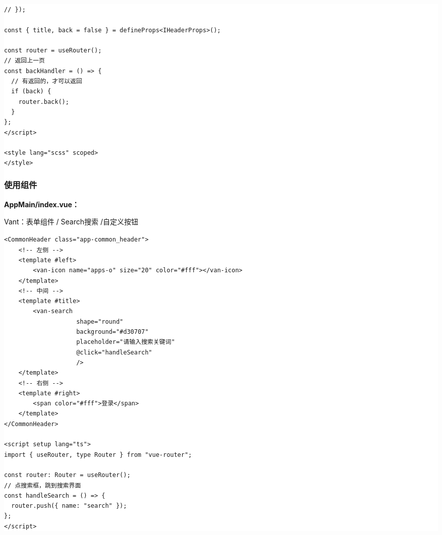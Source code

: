 ```vue
// });

const { title, back = false } = defineProps<IHeaderProps>();

const router = useRouter();
// 返回上一页
const backHandler = () => {
  // 有返回的，才可以返回
  if (back) {
    router.back();
  }
};
</script>

<style lang="scss" scoped>
</style>
```



### 使用组件

**AppMain/index.vue：**

Vant：表单组件 / Search搜索 /自定义按钮

```vue
<CommonHeader class="app-common_header">
    <!-- 左侧 -->
    <template #left>
		<van-icon name="apps-o" size="20" color="#fff"></van-icon>
    </template>
    <!-- 中间 -->
    <template #title>
        <van-search
                    shape="round"
                    background="#d30707"
                    placeholder="请输入搜索关键词"
                    @click="handleSearch"
                    />
    </template>
    <!-- 右侧 -->
    <template #right>
		<span color="#fff">登录</span>
    </template>
</CommonHeader>

<script setup lang="ts">
import { useRouter, type Router } from "vue-router";

const router: Router = useRouter();
// 点搜索框，跳到搜索界面
const handleSearch = () => {
  router.push({ name: "search" });
};
</script>
```
